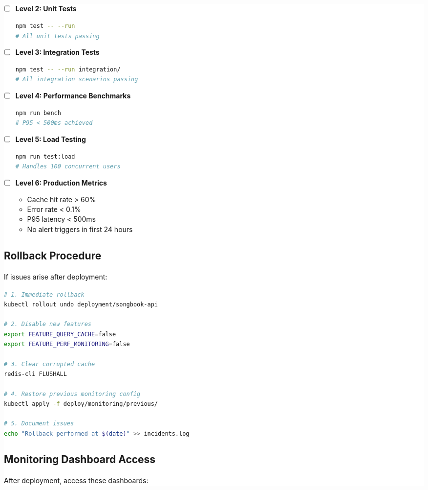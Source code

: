 - [ ] **Level 2: Unit Tests**
  ```bash
  npm test -- --run
  # All unit tests passing
  ```

- [ ] **Level 3: Integration Tests** 
  ```bash
  npm test -- --run integration/
  # All integration scenarios passing
  ```

- [ ] **Level 4: Performance Benchmarks**
  ```bash
  npm run bench
  # P95 < 500ms achieved
  ```

- [ ] **Level 5: Load Testing**
  ```bash
  npm run test:load
  # Handles 100 concurrent users
  ```

- [ ] **Level 6: Production Metrics**
  - Cache hit rate > 60%
  - Error rate < 0.1%
  - P95 latency < 500ms
  - No alert triggers in first 24 hours

## Rollback Procedure

If issues arise after deployment:

```bash
# 1. Immediate rollback
kubectl rollout undo deployment/songbook-api

# 2. Disable new features
export FEATURE_QUERY_CACHE=false
export FEATURE_PERF_MONITORING=false

# 3. Clear corrupted cache
redis-cli FLUSHALL

# 4. Restore previous monitoring config
kubectl apply -f deploy/monitoring/previous/

# 5. Document issues
echo "Rollback performed at $(date)" >> incidents.log
```

## Monitoring Dashboard Access

After deployment, access these dashboards:
